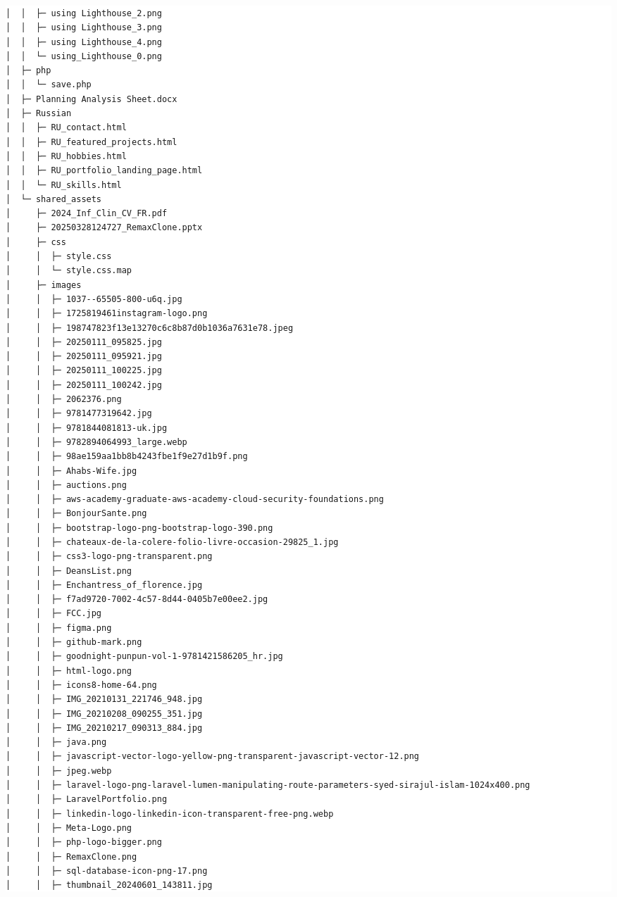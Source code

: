 ```
│  │  ├─ using Lighthouse_2.png
│  │  ├─ using Lighthouse_3.png
│  │  ├─ using Lighthouse_4.png
│  │  └─ using_Lighthouse_0.png
│  ├─ php
│  │  └─ save.php
│  ├─ Planning Analysis Sheet.docx
│  ├─ Russian
│  │  ├─ RU_contact.html
│  │  ├─ RU_featured_projects.html
│  │  ├─ RU_hobbies.html
│  │  ├─ RU_portfolio_landing_page.html
│  │  └─ RU_skills.html
│  └─ shared_assets
│     ├─ 2024_Inf_Clin_CV_FR.pdf
│     ├─ 20250328124727_RemaxClone.pptx
│     ├─ css
│     │  ├─ style.css
│     │  └─ style.css.map
│     ├─ images
│     │  ├─ 1037--65505-800-u6q.jpg
│     │  ├─ 1725819461instagram-logo.png
│     │  ├─ 198747823f13e13270c6c8b87d0b1036a7631e78.jpeg
│     │  ├─ 20250111_095825.jpg
│     │  ├─ 20250111_095921.jpg
│     │  ├─ 20250111_100225.jpg
│     │  ├─ 20250111_100242.jpg
│     │  ├─ 2062376.png
│     │  ├─ 9781477319642.jpg
│     │  ├─ 9781844081813-uk.jpg
│     │  ├─ 9782894064993_large.webp
│     │  ├─ 98ae159aa1bb8b4243fbe1f9e27d1b9f.png
│     │  ├─ Ahabs-Wife.jpg
│     │  ├─ auctions.png
│     │  ├─ aws-academy-graduate-aws-academy-cloud-security-foundations.png
│     │  ├─ BonjourSante.png
│     │  ├─ bootstrap-logo-png-bootstrap-logo-390.png
│     │  ├─ chateaux-de-la-colere-folio-livre-occasion-29825_1.jpg
│     │  ├─ css3-logo-png-transparent.png
│     │  ├─ DeansList.png
│     │  ├─ Enchantress_of_florence.jpg
│     │  ├─ f7ad9720-7002-4c57-8d44-0405b7e00ee2.jpg
│     │  ├─ FCC.jpg
│     │  ├─ figma.png
│     │  ├─ github-mark.png
│     │  ├─ goodnight-punpun-vol-1-9781421586205_hr.jpg
│     │  ├─ html-logo.png
│     │  ├─ icons8-home-64.png
│     │  ├─ IMG_20210131_221746_948.jpg
│     │  ├─ IMG_20210208_090255_351.jpg
│     │  ├─ IMG_20210217_090313_884.jpg
│     │  ├─ java.png
│     │  ├─ javascript-vector-logo-yellow-png-transparent-javascript-vector-12.png
│     │  ├─ jpeg.webp
│     │  ├─ laravel-logo-png-laravel-lumen-manipulating-route-parameters-syed-sirajul-islam-1024x400.png
│     │  ├─ LaravelPortfolio.png
│     │  ├─ linkedin-logo-linkedin-icon-transparent-free-png.webp
│     │  ├─ Meta-Logo.png
│     │  ├─ php-logo-bigger.png
│     │  ├─ RemaxClone.png
│     │  ├─ sql-database-icon-png-17.png
│     │  ├─ thumbnail_20240601_143811.jpg
```